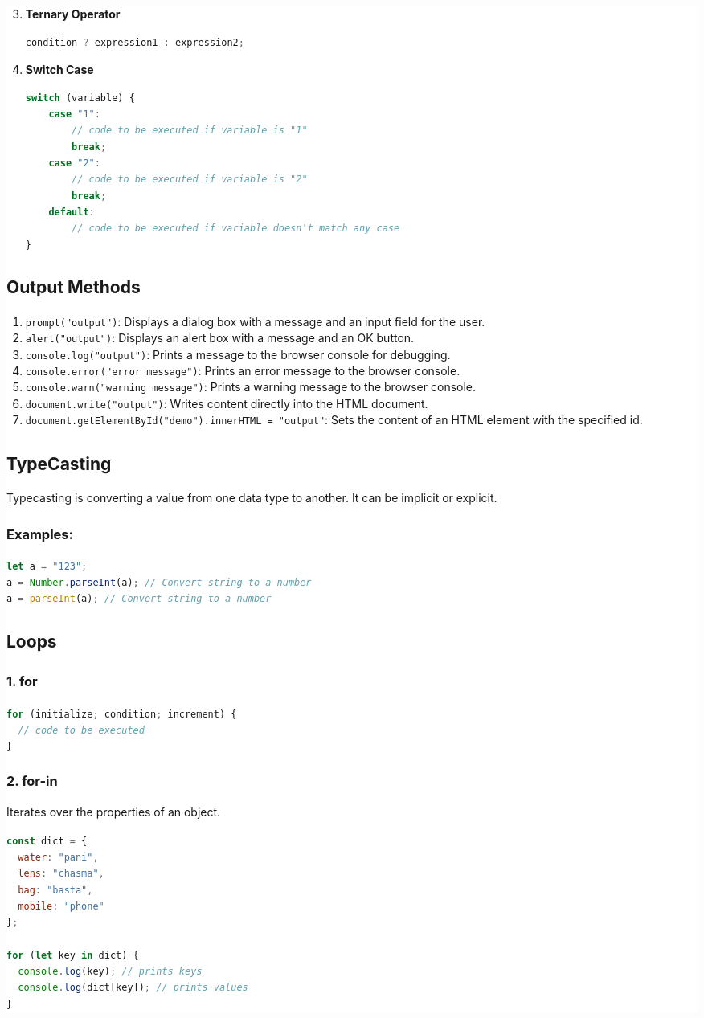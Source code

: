 3. **Ternary Operator**
   ```javascript
   condition ? expression1 : expression2;
   ```

4. **Switch Case**
   ```javascript
   switch (variable) {
       case "1":
           // code to be executed if variable is "1"
           break;
       case "2":
           // code to be executed if variable is "2"
           break;
       default:
           // code to be executed if variable doesn't match any case
   }
   ```

## Output Methods
1. `prompt("output")`: Displays a dialog box with a message and an input field for the user.
2. `alert("output")`: Displays an alert box with a message and an OK button.
3. `console.log("output")`: Prints a message to the browser console for debugging.
4. `console.error("error message")`: Prints an error message to the browser console.
5. `console.warn("warning message")`: Prints a warning message to the browser console.
6. `document.write("output")`: Writes content directly into the HTML document.
7. `document.getElementById("demo").innerHTML = "output"`: Sets the content of an HTML element with the specified id.

## TypeCasting
Typecasting is converting a value from one data type to another. It can be implicit or explicit.

### Examples:
```javascript
let a = "123";
a = Number.parseInt(a); // Convert string to a number
a = parseInt(a); // Convert string to a number
```

## Loops
### 1. for
```javascript
for (initialize; condition; increment) {
  // code to be executed
}
```

### 2. for-in
Iterates over the properties of an object.
```javascript
const dict = {
  water: "pani",
  lens: "chasma",
  bag: "basta",
  mobile: "phone"
};

for (let key in dict) {
  console.log(key); // prints keys
  console.log(dict[key]); // prints values
}
```
